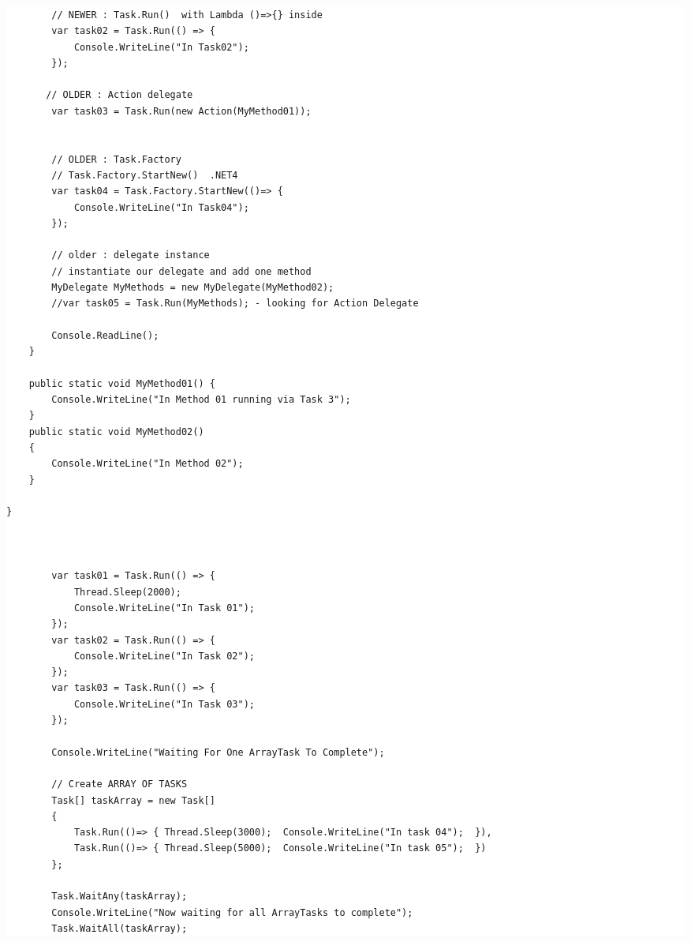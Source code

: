            // NEWER : Task.Run()  with Lambda ()=>{} inside
            var task02 = Task.Run(() => {
                Console.WriteLine("In Task02");
            });

           // OLDER : Action delegate
            var task03 = Task.Run(new Action(MyMethod01));
            

            // OLDER : Task.Factory
            // Task.Factory.StartNew()  .NET4
            var task04 = Task.Factory.StartNew(()=> {
                Console.WriteLine("In Task04");
            });

            // older : delegate instance
            // instantiate our delegate and add one method
            MyDelegate MyMethods = new MyDelegate(MyMethod02);
            //var task05 = Task.Run(MyMethods); - looking for Action Delegate

            Console.ReadLine();
        }

        public static void MyMethod01() {
            Console.WriteLine("In Method 01 running via Task 3");
        }
        public static void MyMethod02()
        {
            Console.WriteLine("In Method 02");
        }

    }



            var task01 = Task.Run(() => {
                Thread.Sleep(2000);
                Console.WriteLine("In Task 01");
            });
            var task02 = Task.Run(() => {
                Console.WriteLine("In Task 02");
            });
            var task03 = Task.Run(() => {
                Console.WriteLine("In Task 03");
            });

            Console.WriteLine("Waiting For One ArrayTask To Complete");

            // Create ARRAY OF TASKS
            Task[] taskArray = new Task[]
            {
                Task.Run(()=> { Thread.Sleep(3000);  Console.WriteLine("In task 04");  }),
                Task.Run(()=> { Thread.Sleep(5000);  Console.WriteLine("In task 05");  })
            };

            Task.WaitAny(taskArray);
            Console.WriteLine("Now waiting for all ArrayTasks to complete");
            Task.WaitAll(taskArray);
